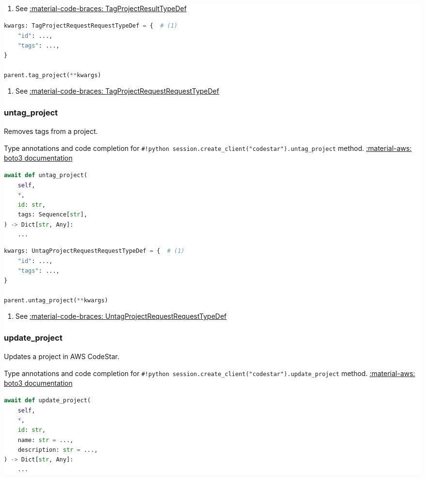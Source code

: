 1. See [:material-code-braces: TagProjectResultTypeDef](./type_defs.md#tagprojectresulttypedef) 


```python title="Usage example with kwargs"
kwargs: TagProjectRequestRequestTypeDef = {  # (1)
    "id": ...,
    "tags": ...,
}

parent.tag_project(**kwargs)
```

1. See [:material-code-braces: TagProjectRequestRequestTypeDef](./type_defs.md#tagprojectrequestrequesttypedef) 

### untag\_project

Removes tags from a project.

Type annotations and code completion for `#!python session.create_client("codestar").untag_project` method.
[:material-aws: boto3 documentation](https://boto3.amazonaws.com/v1/documentation/api/latest/reference/services/codestar.html#CodeStar.Client.untag_project)

```python title="Method definition"
await def untag_project(
    self,
    *,
    id: str,
    tags: Sequence[str],
) -> Dict[str, Any]:
    ...
```



```python title="Usage example with kwargs"
kwargs: UntagProjectRequestRequestTypeDef = {  # (1)
    "id": ...,
    "tags": ...,
}

parent.untag_project(**kwargs)
```

1. See [:material-code-braces: UntagProjectRequestRequestTypeDef](./type_defs.md#untagprojectrequestrequesttypedef) 

### update\_project

Updates a project in AWS CodeStar.

Type annotations and code completion for `#!python session.create_client("codestar").update_project` method.
[:material-aws: boto3 documentation](https://boto3.amazonaws.com/v1/documentation/api/latest/reference/services/codestar.html#CodeStar.Client.update_project)

```python title="Method definition"
await def update_project(
    self,
    *,
    id: str,
    name: str = ...,
    description: str = ...,
) -> Dict[str, Any]:
    ...
```
